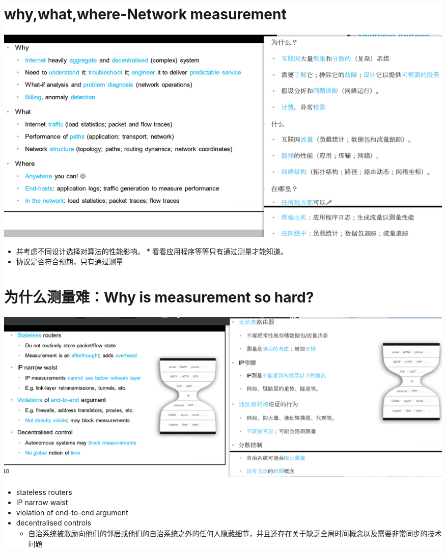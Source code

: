 # why,what,where-Network measurement

![](/static/2022-05-15-14-34-05.png)

* 并考虑不同设计选择对算法的性能影响。 * 看看应用程序等等只有通过测量才能知道。
* 协议是否符合预期，只有通过测量

# 为什么测量难：Why is measurement so hard?

![](/static/2022-05-15-14-37-52.png)

* stateless routers
* IP narrow waist
* violation of end-to-end argument
* decentralised controls
  * 自治系统被激励向他们的邻居或他们的自治系统之外的任何人隐藏细节，并且还存在关于缺乏全局时间概念以及需要非常同步的技术问题
